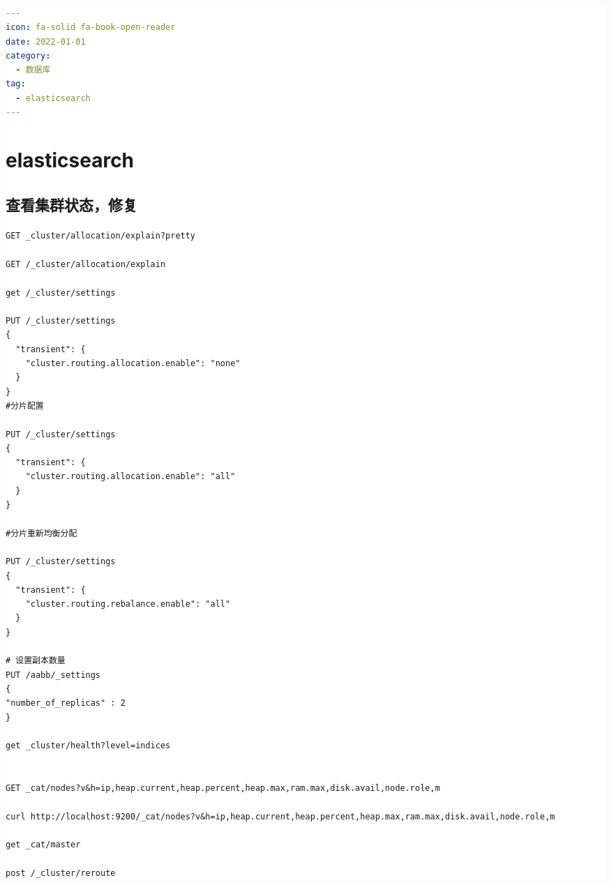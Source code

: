 ```yaml
---
icon: fa-solid fa-book-open-reader
date: 2022-01-01
category:
  - 数据库
tag:
  - elasticsearch
---
```


# elasticsearch

## 查看集群状态，修复
```
GET _cluster/allocation/explain?pretty

GET /_cluster/allocation/explain

get /_cluster/settings

PUT /_cluster/settings
{
  "transient": {
    "cluster.routing.allocation.enable": "none"
  }
}
#分片配置

PUT /_cluster/settings
{
  "transient": {
    "cluster.routing.allocation.enable": "all"
  }
}

#分片重新均衡分配

PUT /_cluster/settings
{
  "transient": {
    "cluster.routing.rebalance.enable": "all"
  }
}

# 设置副本数量
PUT /aabb/_settings
{
"number_of_replicas" : 2
}

get _cluster/health?level=indices


GET _cat/nodes?v&h=ip,heap.current,heap.percent,heap.max,ram.max,disk.avail,node.role,m

curl http://localhost:9200/_cat/nodes?v&h=ip,heap.current,heap.percent,heap.max,ram.max,disk.avail,node.role,m

get _cat/master

post /_cluster/reroute
```